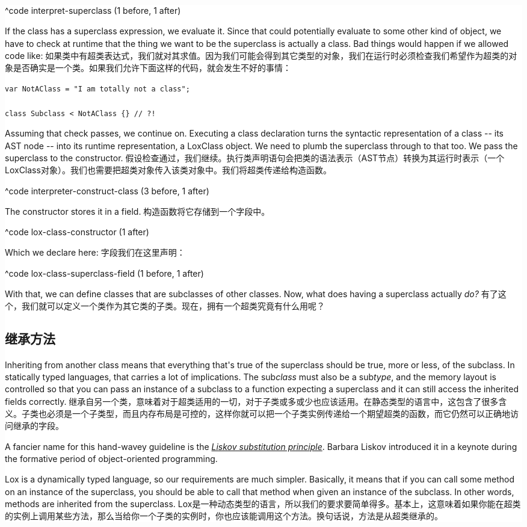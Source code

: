 ^code interpret-superclass (1 before, 1 after)

If the class has a superclass expression, we evaluate it. Since that could
potentially evaluate to some other kind of object, we have to check at runtime
that the thing we want to be the superclass is actually a class. Bad things
would happen if we allowed code like:
如果类中有超类表达式，我们就对其求值。因为我们可能会得到其它类型的对象，我们在运行时必须检查我们希望作为超类的对象是否确实是一个类。如果我们允许下面这样的代码，就会发生不好的事情：

```lox
var NotAClass = "I am totally not a class";

class Subclass < NotAClass {} // ?!
```

Assuming that check passes, we continue on. Executing a class declaration turns
the syntactic representation of a class -- its AST node -- into its runtime
representation, a LoxClass object. We need to plumb the superclass through to
that too. We pass the superclass to the constructor.
假设检查通过，我们继续。执行类声明语句会把类的语法表示（AST节点）转换为其运行时表示（一个LoxClass对象）。我们也需要把超类对象传入该类对象中。我们将超类传递给构造函数。

^code interpreter-construct-class (3 before, 1 after)

The constructor stores it in a field.
构造函数将它存储到一个字段中。

^code lox-class-constructor (1 after)

Which we declare here:
字段我们在这里声明：

^code lox-class-superclass-field (1 before, 1 after)

With that, we can define classes that are subclasses of other classes. Now, what
does having a superclass actually *do?*
有了这个，我们就可以定义一个类作为其它类的子类。现在，拥有一个超类究竟有什么用呢？

## 继承方法

Inheriting from another class means that everything that's <span
name="liskov">true</span> of the superclass should be true, more or less, of the
subclass. In statically typed languages, that carries a lot of implications. The
sub*class* must also be a sub*type*, and the memory layout is controlled so that
you can pass an instance of a subclass to a function expecting a superclass and
it can still access the inherited fields correctly.
继承自另一个类，意味着对于超类适用的一切，对于子类或多或少也应该适用。在静态类型的语言中，这包含了很多含义。子类也必须是一个子类型，而且内存布局是可控的，这样你就可以把一个子类实例传递给一个期望超类的函数，而它仍然可以正确地访问继承的字段。

<aside name="liskov">

A fancier name for this hand-wavey guideline is the [*Liskov substitution
principle*][liskov]. Barbara Liskov introduced it in a keynote during the
formative period of object-oriented programming.

[liskov]: https://en.wikipedia.org/wiki/Liskov_substitution_principle

</aside>

Lox is a dynamically typed language, so our requirements are much simpler.
Basically, it means that if you can call some method on an instance of the
superclass, you should be able to call that method when given an instance of the
subclass. In other words, methods are inherited from the superclass.
Lox是一种动态类型的语言，所以我们的要求要简单得多。基本上，这意味着如果你能在超类的实例上调用某些方法，那么当给你一个子类的实例时，你也应该能调用这个方法。换句话说，方法是从超类继承的。


[part ii]: a-tree-walk-interpreter.html
[previous chapter]: classes.html
[simula]: https://en.wikipedia.org/wiki/Simula
[appendix-super]: appendix-ii.html#super-expression
[last chapter]: classes.html
[4]: scanning.html
[5]: representing-code.html
[6]: parsing-expressions.html
[7]: evaluating-expressions.html
[8]: statements-and-state.html
[9]: control-flow.html
[10]: functions.html
[11]: resolving-and-binding.html
[12]: classes.html
[next adventure]: a-bytecode-virtual-machine.html
[challenge]: the-lox-language.html#challenges
[inner]: http://journal.stuffwithstuff.com/2012/12/19/the-impoliteness-of-overriding-methods/
[beta]: https://beta.cs.au.dk/